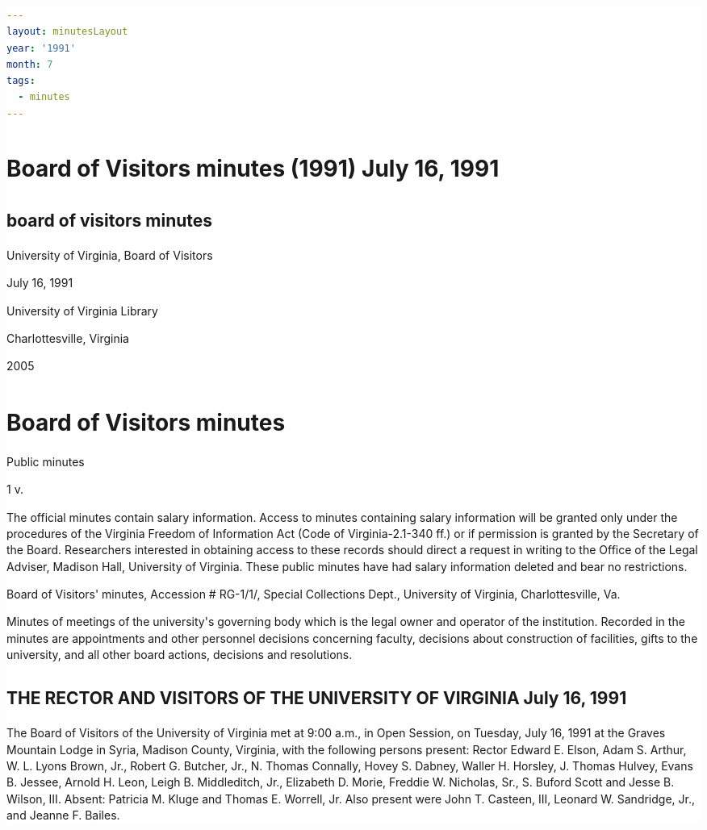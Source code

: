 ```yaml
---
layout: minutesLayout
year: '1991'
month: 7
tags:
  - minutes
---
```

Board of Visitors minutes (1991) July 16, 1991
==============================================

board of visitors minutes
-------------------------

University of Virginia, Board of Visitors

July 16, 1991

University of Virginia Library

Charlottesville, Virginia

2005

Board of Visitors minutes
=========================

Public minutes

1 v.

The official minutes contain salary information. Access to minutes containing salary information will be granted only under the procedures of the Virginia Freedom of Information Act (Code of Virginia-2.1-340 ff.) or if permission is granted by the Secretary of the Board. Researchers interested in obtaining access to these records should direct a request in writing to the Office of the Legal Adviser, Madison Hall, University of Virginia. These public minutes have had salary information deleted and bear no restrictions.

Board of Visitors' minutes, Accession # RG-1/1/, Special Collections Dept., University of Virginia, Charlottesville, Va.

Minutes of meetings of the university's governing body which is the legal owner and operator of the institution. Recorded in the minutes are appointments and other personnel decisions concerning faculty, decisions about construction of facilities, gifts to the university, and all other board actions, decisions and resolutions.

THE RECTOR AND VISITORS OF THE UNIVERSITY OF VIRGINIA July 16, 1991
-------------------------------------------------------------------

The Board of Visitors of the University of Virginia met at 9:00 a.m., in Open Session, on Tuesday, July 16, 1991 at the Graves Mountain Lodge in Syria, Madison County, Virginia, with the following persons present: Rector Edward E. Elson, Adam S. Arthur, W. L. Lyons Brown, Jr., Robert G. Butcher, Jr., N. Thomas Connally, Hovey S. Dabney, Waller H. Horsley, J. Thomas Hulvey, Evans B. Jessee, Arnold H. Leon, Leigh B. Middleditch, Jr., Elizabeth D. Morie, Freddie W. Nicholas, Sr., S. Buford Scott and Jesse B. Wilson, III. Absent: Patricia M. Kluge and Thomas E. Worrell, Jr. Also present were John T. Casteen, III, Leonard W. Sandridge, Jr., and Jeanne F. Bailes.
